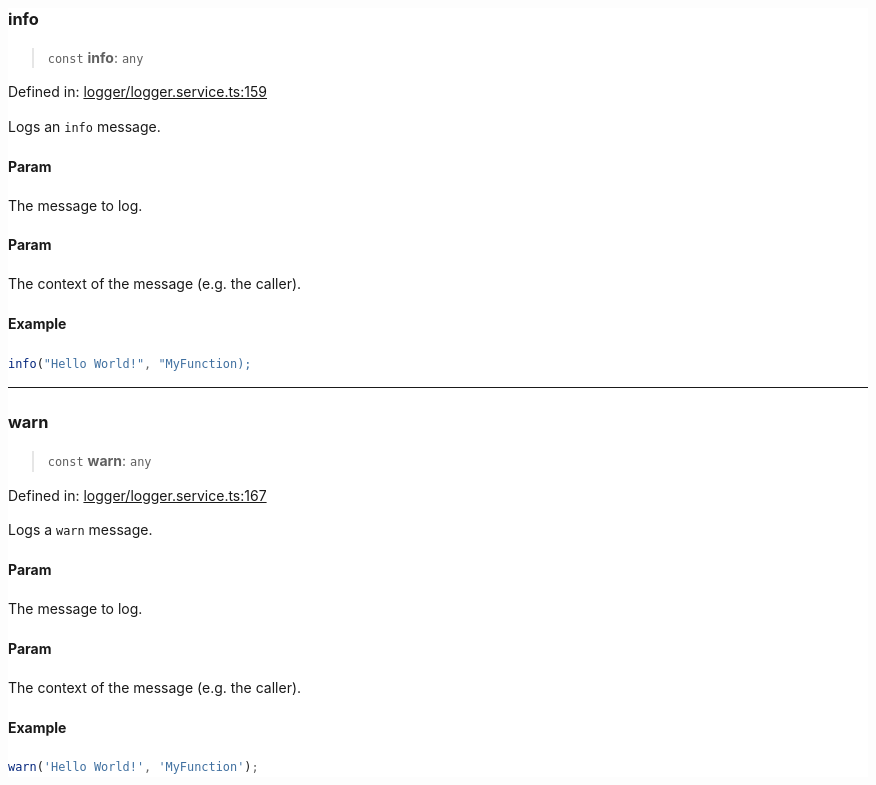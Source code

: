 
### info

> `const` **info**: `any`

Defined in: [logger/logger.service.ts:159](https://github.com/spuxx1701/jslibs/blob/9e75110cf9e60ac27454c04289fa45add1887a86/packages/js-utils/src/services/logger/logger.service.ts#L159)

Logs an `info` message.

#### Param

The message to log.

#### Param

The context of the message (e.g. the caller).

#### Example

```ts
info("Hello World!", "MyFunction);
```

---

### warn

> `const` **warn**: `any`

Defined in: [logger/logger.service.ts:167](https://github.com/spuxx1701/jslibs/blob/9e75110cf9e60ac27454c04289fa45add1887a86/packages/js-utils/src/services/logger/logger.service.ts#L167)

Logs a `warn` message.

#### Param

The message to log.

#### Param

The context of the message (e.g. the caller).

#### Example

```ts
warn('Hello World!', 'MyFunction');
```
